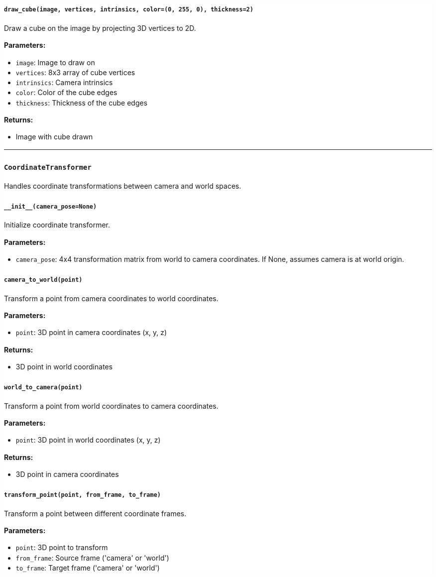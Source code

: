 #### `draw_cube(image, vertices, intrinsics, color=(0, 255, 0), thickness=2)`

Draw a cube on the image by projecting 3D vertices to 2D.

**Parameters:**
- `image`: Image to draw on
- `vertices`: 8x3 array of cube vertices
- `intrinsics`: Camera intrinsics
- `color`: Color of the cube edges
- `thickness`: Thickness of the cube edges

**Returns:**
- Image with cube drawn

---

### `CoordinateTransformer`

Handles coordinate transformations between camera and world spaces.

#### `__init__(camera_pose=None)`

Initialize coordinate transformer.

**Parameters:**
- `camera_pose`: 4x4 transformation matrix from world to camera coordinates. 
  If None, assumes camera is at world origin.

#### `camera_to_world(point)`

Transform a point from camera coordinates to world coordinates.

**Parameters:**
- `point`: 3D point in camera coordinates (x, y, z)

**Returns:**
- 3D point in world coordinates

#### `world_to_camera(point)`

Transform a point from world coordinates to camera coordinates.

**Parameters:**
- `point`: 3D point in world coordinates (x, y, z)

**Returns:**
- 3D point in camera coordinates

#### `transform_point(point, from_frame, to_frame)`

Transform a point between different coordinate frames.

**Parameters:**
- `point`: 3D point to transform
- `from_frame`: Source frame ('camera' or 'world')
- `to_frame`: Target frame ('camera' or 'world')
